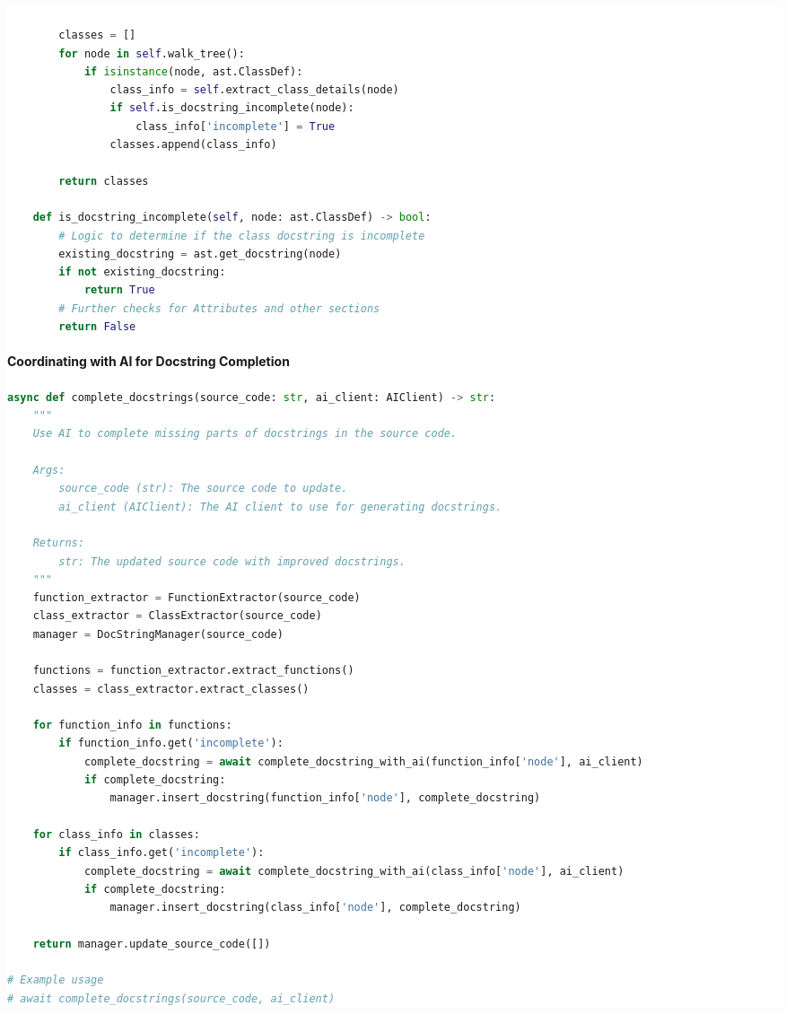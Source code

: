 ```python

        classes = []
        for node in self.walk_tree():
            if isinstance(node, ast.ClassDef):
                class_info = self.extract_class_details(node)
                if self.is_docstring_incomplete(node):
                    class_info['incomplete'] = True
                classes.append(class_info)
        
        return classes

    def is_docstring_incomplete(self, node: ast.ClassDef) -> bool:
        # Logic to determine if the class docstring is incomplete
        existing_docstring = ast.get_docstring(node)
        if not existing_docstring:
            return True
        # Further checks for Attributes and other sections
        return False
```

#### Coordinating with AI for Docstring Completion

```python
async def complete_docstrings(source_code: str, ai_client: AIClient) -> str:
    """
    Use AI to complete missing parts of docstrings in the source code.

    Args:
        source_code (str): The source code to update.
        ai_client (AIClient): The AI client to use for generating docstrings.

    Returns:
        str: The updated source code with improved docstrings.
    """
    function_extractor = FunctionExtractor(source_code)
    class_extractor = ClassExtractor(source_code)
    manager = DocStringManager(source_code)

    functions = function_extractor.extract_functions()
    classes = class_extractor.extract_classes()

    for function_info in functions:
        if function_info.get('incomplete'):
            complete_docstring = await complete_docstring_with_ai(function_info['node'], ai_client)
            if complete_docstring:
                manager.insert_docstring(function_info['node'], complete_docstring)

    for class_info in classes:
        if class_info.get('incomplete'):
            complete_docstring = await complete_docstring_with_ai(class_info['node'], ai_client)
            if complete_docstring:
                manager.insert_docstring(class_info['node'], complete_docstring)

    return manager.update_source_code([])

# Example usage
# await complete_docstrings(source_code, ai_client)
```
